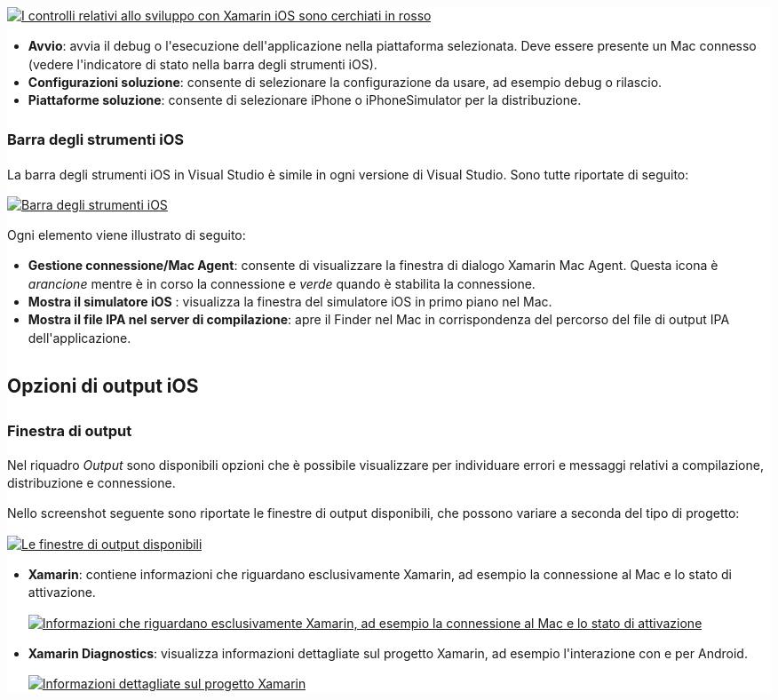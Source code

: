  [![](introduction-to-xamarin-ios-for-visual-studio-images/03.png "I controlli relativi allo sviluppo con Xamarin iOS sono cerchiati in rosso")](introduction-to-xamarin-ios-for-visual-studio-images/03.png#lightbox "I controlli relativi allo sviluppo con Xamarin iOS sono cerchiati in rosso")

-  **Avvio**: avvia il debug o l'esecuzione dell'applicazione nella piattaforma selezionata. Deve essere presente un Mac connesso (vedere l'indicatore di stato nella barra degli strumenti iOS).
-  **Configurazioni soluzione**: consente di selezionare la configurazione da usare, ad esempio debug o rilascio.
-  **Piattaforme soluzione**: consente di selezionare iPhone o iPhoneSimulator per la distribuzione.


### <a name="ios-toolbar"></a>Barra degli strumenti iOS

La barra degli strumenti iOS in Visual Studio è simile in ogni versione di Visual Studio. Sono tutte riportate di seguito:

[![](introduction-to-xamarin-ios-for-visual-studio-images/iostoolbar.png "Barra degli strumenti iOS")](introduction-to-xamarin-ios-for-visual-studio-images/iostoolbar.png#lightbox)

Ogni elemento viene illustrato di seguito:

-  **Gestione connessione/Mac Agent**: consente di visualizzare la finestra di dialogo Xamarin Mac Agent. Questa icona è *arancione* mentre è in corso la connessione e *verde* quando è stabilita la connessione.
-  **Mostra il simulatore iOS** : visualizza la finestra del simulatore iOS in primo piano nel Mac.
-  **Mostra il file IPA nel server di compilazione**: apre il Finder nel Mac in corrispondenza del percorso del file di output IPA dell'applicazione.



## <a name="ios-output-options"></a>Opzioni di output iOS


### <a name="output-window"></a>Finestra di output

Nel riquadro *Output* sono disponibili opzioni che è possibile visualizzare per individuare errori e messaggi relativi a compilazione, distribuzione e connessione.

Nello screenshot seguente sono riportate le finestre di output disponibili, che possono variare a seconda del tipo di progetto:

[![](introduction-to-xamarin-ios-for-visual-studio-images/output-sml.png "Le finestre di output disponibili")](introduction-to-xamarin-ios-for-visual-studio-images/output-large.png#lightbox)

- **Xamarin**: contiene informazioni che riguardano esclusivamente Xamarin, ad esempio la connessione al Mac e lo stato di attivazione.

    [![](introduction-to-xamarin-ios-for-visual-studio-images/output3-sml.png "Informazioni che riguardano esclusivamente Xamarin, ad esempio la connessione al Mac e lo stato di attivazione")](introduction-to-xamarin-ios-for-visual-studio-images/output3-large.png#lightbox)

- **Xamarin Diagnostics**: visualizza informazioni dettagliate sul progetto Xamarin, ad esempio l'interazione con e per Android.

    [![](introduction-to-xamarin-ios-for-visual-studio-images/output4-sml.png "Informazioni dettagliate sul progetto Xamarin")](introduction-to-xamarin-ios-for-visual-studio-images/output3-large.png#lightbox)
